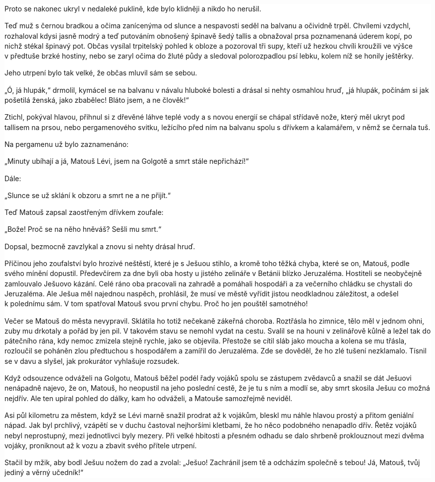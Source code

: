 Proto se nakonec ukryl v nedaleké puklině, kde bylo klidněji a nikdo ho nerušil.

Teď muž s černou bradkou a očima zanícenýma od slunce a nespavosti seděl na balvanu a očividně trpěl. Chvílemi vzdychl, rozhaloval kdysi jasně modrý a teď putováním obnošený špinavě šedý tallis a obnažoval prsa poznamenaná úderem kopí, po nichž stékal špinavý pot. Občas vysílal trpitelský pohled k obloze a pozoroval tři supy, kteří už hezkou chvíli kroužili ve výšce v předtuše brzké hostiny, nebo se zaryl očima do žluté půdy a sledoval polorozpadlou psí lebku, kolem níž se honily ještěrky.

Jeho utrpení bylo tak velké, že občas mluvil sám se sebou.

„Ó, já hlupák,“ drmolil, kymácel se na balvanu v návalu hluboké bolesti a drásal si nehty osmahlou hruď, „já hlupák, počínám si jak pošetilá ženská, jako zbabělec! Bláto jsem, a ne člověk!“

Ztichl, pokýval hlavou, přihnul si z dřevěné láhve teplé vody a s novou energií se chápal střídavě nože, který měl ukryt pod tallisem na prsou, nebo pergamenového svitku, ležícího před ním na balvanu spolu s dřívkem a kalamářem, v němž se černala tuš.

Na pergamenu už bylo zaznamenáno:

„Minuty ubíhají a já, Matouš Lévi, jsem na Golgotě a smrt stále nepřichází!“

Dále:

„Slunce se už sklání k obzoru a smrt ne a ne přijít.“

Teď Matouš zapsal zaostřeným dřívkem zoufale:

„Bože! Proč se na něho hněváš? Sešli mu smrt.“

Dopsal, bezmocně zavzlykal a znovu si nehty drásal hruď.

Příčinou jeho zoufalství bylo hrozivé neštěstí, které je s Ješuou stihlo, a kromě toho těžká chyba, které se on, Matouš, podle svého mínění dopustil. Předevčírem za dne byli oba hosty u jistého zelináře v Betánii blízko Jeruzaléma. Hostiteli se neobyčejně zamlouvalo Ješuovo kázání. Celé ráno oba pracovali na zahradě a pomáhali hospodáři a za večerního chládku se chystali do Jeruzaléma. Ale Ješua měl najednou naspěch, prohlásil, že musí ve městě vyřídit jistou neodkladnou záležitost, a odešel k polednímu sám. V tom spatřoval Matouš svou první chybu. Proč ho jen pouštěl samotného!

Večer se Matouš do města nevypravil. Sklátila ho totiž nečekaně zákeřná choroba. Roztřásla ho zimnice, tělo měl v jednom ohni, zuby mu drkotaly a pořád by jen pil. V takovém stavu se nemohl vydat na cestu. Svalil se na houni v zelinářově kůlně a ležel tak do pátečního rána, kdy nemoc zmizela stejně rychle, jako se objevila. Přestože se cítil sláb jako moucha a kolena se mu třásla, rozloučil se poháněn zlou předtuchou s hospodářem a zamířil do Jeruzaléma. Zde se dověděl, že ho zlé tušení nezklamalo. Tísnil se v davu a slyšel, jak prokurátor vyhlašuje rozsudek.

Když odsouzence odváželi na Golgotu, Matouš běžel podél řady vojáků spolu se zástupem zvědavců a snažil se dát Ješuovi nenápadně najevo, že on, Matouš, ho neopustil na jeho poslední cestě, že je tu s ním a modlí se, aby smrt skosila Ješuu co možná nejdřív. Ale ten upíral pohled do dálky, kam ho odváželi, a Matouše samozřejmě neviděl.

Asi půl kilometru za městem, když se Lévi marně snažil prodrat až k vojákům, bleskl mu náhle hlavou prostý a přitom geniální nápad. Jak byl prchlivý, vzápětí se v duchu častoval nejhoršími kletbami, že ho něco podobného nenapadlo dřív. Řetěz vojáků nebyl neprostupný, mezi jednotlivci byly mezery. Při velké hbitosti a přesném odhadu se dalo shrbeně proklouznout mezi dvěma vojáky, proniknout až k vozu a zbavit svého přítele utrpení.

Stačil by mžik, aby bodl Ješuu nožem do zad a zvolal: „Ješuo! Zachránil jsem tě a odcházím společně s tebou! Já, Matouš, tvůj jediný a věrný učedník!“
